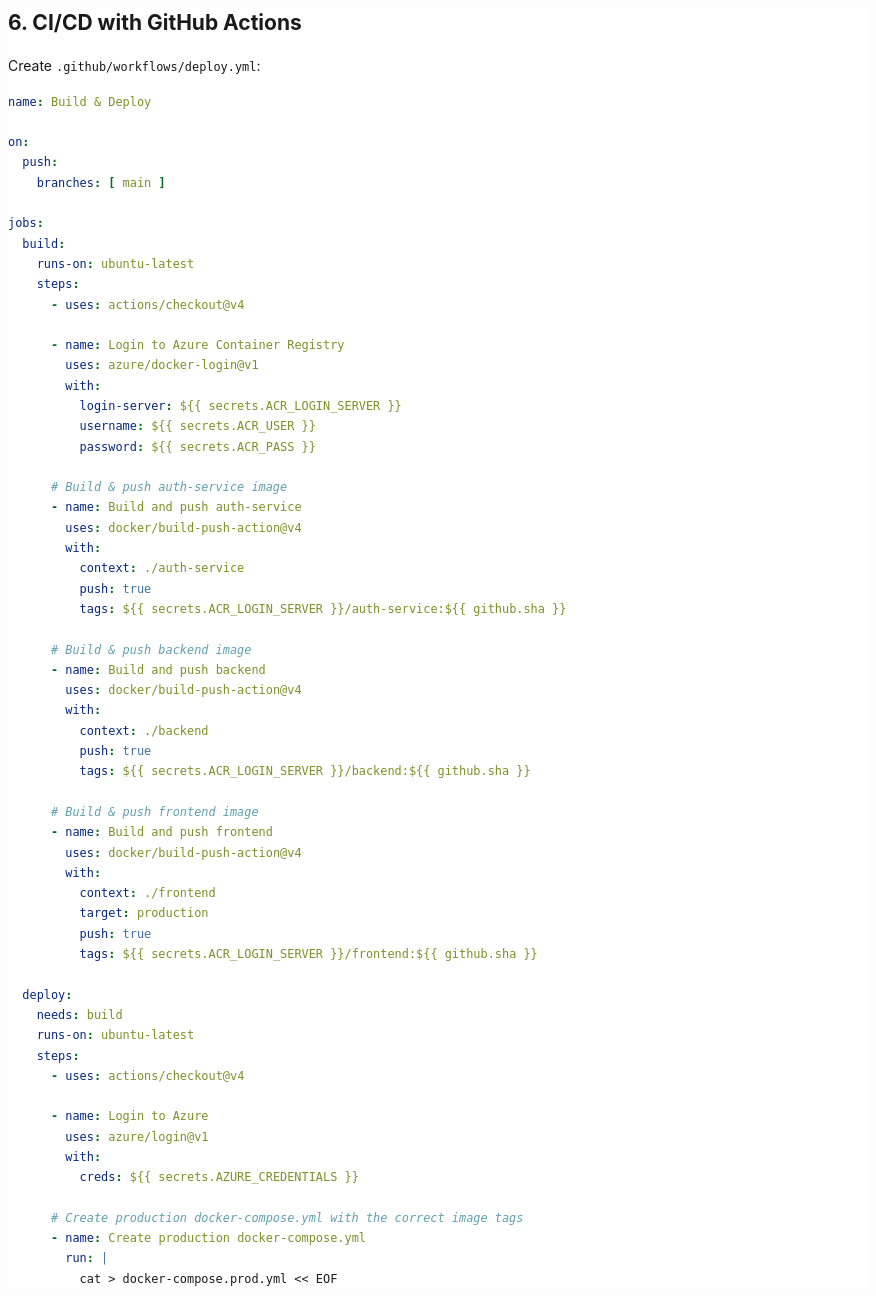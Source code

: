 ## 6. CI/CD with GitHub Actions

Create `.github/workflows/deploy.yml`:

```yaml
name: Build & Deploy

on:
  push:
    branches: [ main ]

jobs:
  build:
    runs-on: ubuntu-latest
    steps:
      - uses: actions/checkout@v4

      - name: Login to Azure Container Registry
        uses: azure/docker-login@v1
        with:
          login-server: ${{ secrets.ACR_LOGIN_SERVER }}
          username: ${{ secrets.ACR_USER }}
          password: ${{ secrets.ACR_PASS }}

      # Build & push auth-service image
      - name: Build and push auth-service
        uses: docker/build-push-action@v4
        with:
          context: ./auth-service
          push: true
          tags: ${{ secrets.ACR_LOGIN_SERVER }}/auth-service:${{ github.sha }}

      # Build & push backend image
      - name: Build and push backend
        uses: docker/build-push-action@v4
        with:
          context: ./backend
          push: true
          tags: ${{ secrets.ACR_LOGIN_SERVER }}/backend:${{ github.sha }}

      # Build & push frontend image
      - name: Build and push frontend
        uses: docker/build-push-action@v4
        with:
          context: ./frontend
          target: production
          push: true
          tags: ${{ secrets.ACR_LOGIN_SERVER }}/frontend:${{ github.sha }}

  deploy:
    needs: build
    runs-on: ubuntu-latest
    steps:
      - uses: actions/checkout@v4

      - name: Login to Azure
        uses: azure/login@v1
        with:
          creds: ${{ secrets.AZURE_CREDENTIALS }}

      # Create production docker-compose.yml with the correct image tags
      - name: Create production docker-compose.yml
        run: |
          cat > docker-compose.prod.yml << EOF
```